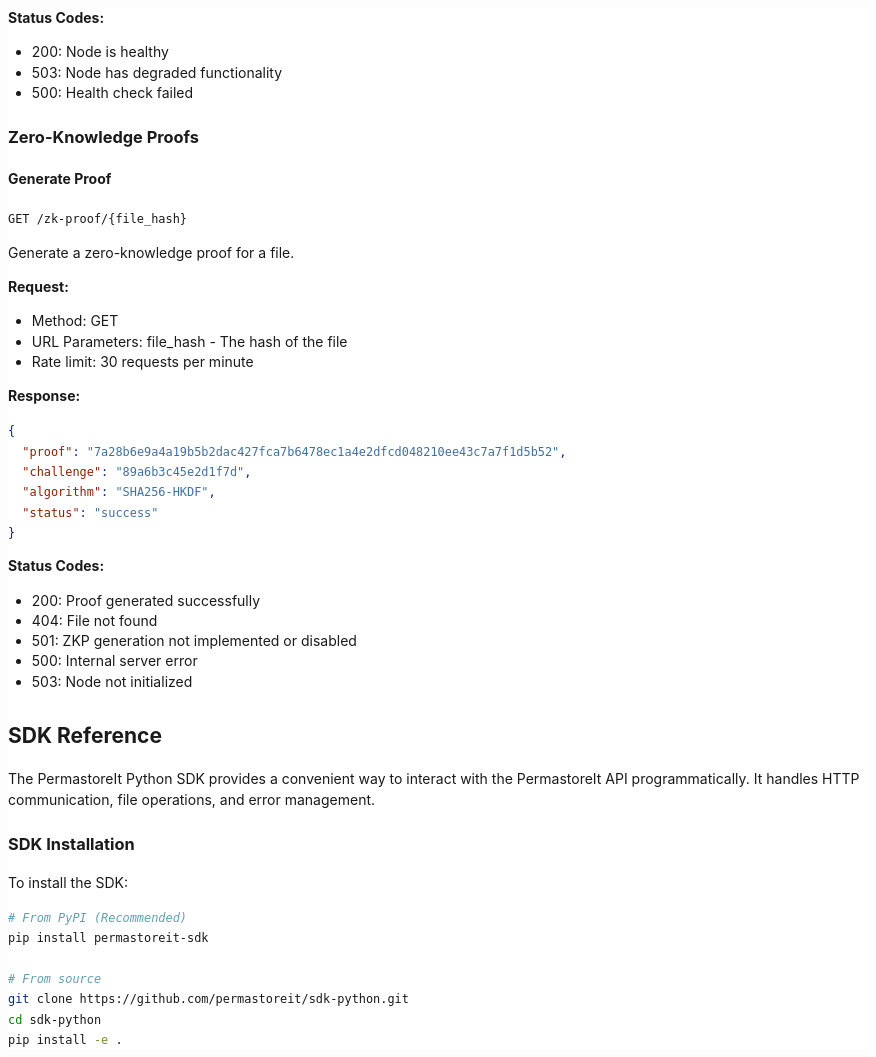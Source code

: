 **Status Codes:**

- 200: Node is healthy
- 503: Node has degraded functionality
- 500: Health check failed

### Zero-Knowledge Proofs

#### Generate Proof

```
GET /zk-proof/{file_hash}
```

Generate a zero-knowledge proof for a file.

**Request:**

- Method: GET
- URL Parameters: file_hash - The hash of the file
- Rate limit: 30 requests per minute

**Response:**

```json
{
  "proof": "7a28b6e9a4a19b5b2dac427fca7b6478ec1a4e2dfcd048210ee43c7a7f1d5b52",
  "challenge": "89a6b3c45e2d1f7d",
  "algorithm": "SHA256-HKDF",
  "status": "success"
}
```

**Status Codes:**

- 200: Proof generated successfully
- 404: File not found
- 501: ZKP generation not implemented or disabled
- 500: Internal server error
- 503: Node not initialized

## SDK Reference

The PermastoreIt Python SDK provides a convenient way to interact with the PermastoreIt API programmatically. It handles HTTP communication, file operations, and error management.

### SDK Installation

To install the SDK:

```bash
# From PyPI (Recommended)
pip install permastoreit-sdk

# From source
git clone https://github.com/permastoreit/sdk-python.git
cd sdk-python
pip install -e .
```
